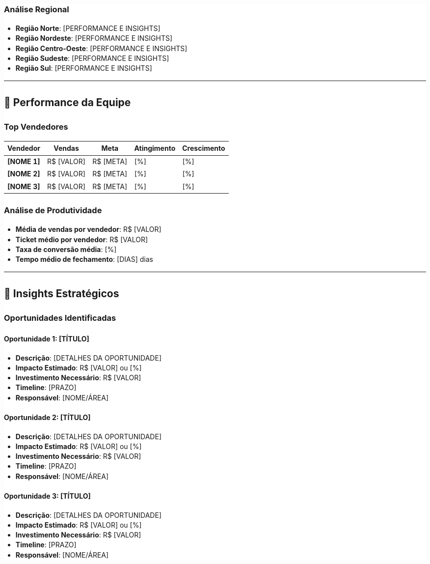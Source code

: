 ### Análise Regional
- **Região Norte**: [PERFORMANCE E INSIGHTS]
- **Região Nordeste**: [PERFORMANCE E INSIGHTS]
- **Região Centro-Oeste**: [PERFORMANCE E INSIGHTS]
- **Região Sudeste**: [PERFORMANCE E INSIGHTS]
- **Região Sul**: [PERFORMANCE E INSIGHTS]

---

## 👥 Performance da Equipe

### Top Vendedores

| Vendedor | Vendas | Meta | Atingimento | Crescimento |
|----------|--------|------|-------------|-------------|
| **[NOME 1]** | R$ [VALOR] | R$ [META] | [%] | [%] |
| **[NOME 2]** | R$ [VALOR] | R$ [META] | [%] | [%] |
| **[NOME 3]** | R$ [VALOR] | R$ [META] | [%] | [%] |

### Análise de Produtividade
- **Média de vendas por vendedor**: R$ [VALOR]
- **Ticket médio por vendedor**: R$ [VALOR]
- **Taxa de conversão média**: [%]
- **Tempo médio de fechamento**: [DIAS] dias

---

## 🎯 Insights Estratégicos

### Oportunidades Identificadas

#### Oportunidade 1: [TÍTULO]
- **Descrição**: [DETALHES DA OPORTUNIDADE]
- **Impacto Estimado**: R$ [VALOR] ou [%]
- **Investimento Necessário**: R$ [VALOR]
- **Timeline**: [PRAZO]
- **Responsável**: [NOME/ÁREA]

#### Oportunidade 2: [TÍTULO]
- **Descrição**: [DETALHES DA OPORTUNIDADE]
- **Impacto Estimado**: R$ [VALOR] ou [%]
- **Investimento Necessário**: R$ [VALOR]
- **Timeline**: [PRAZO]
- **Responsável**: [NOME/ÁREA]

#### Oportunidade 3: [TÍTULO]
- **Descrição**: [DETALHES DA OPORTUNIDADE]
- **Impacto Estimado**: R$ [VALOR] ou [%]
- **Investimento Necessário**: R$ [VALOR]
- **Timeline**: [PRAZO]
- **Responsável**: [NOME/ÁREA]
